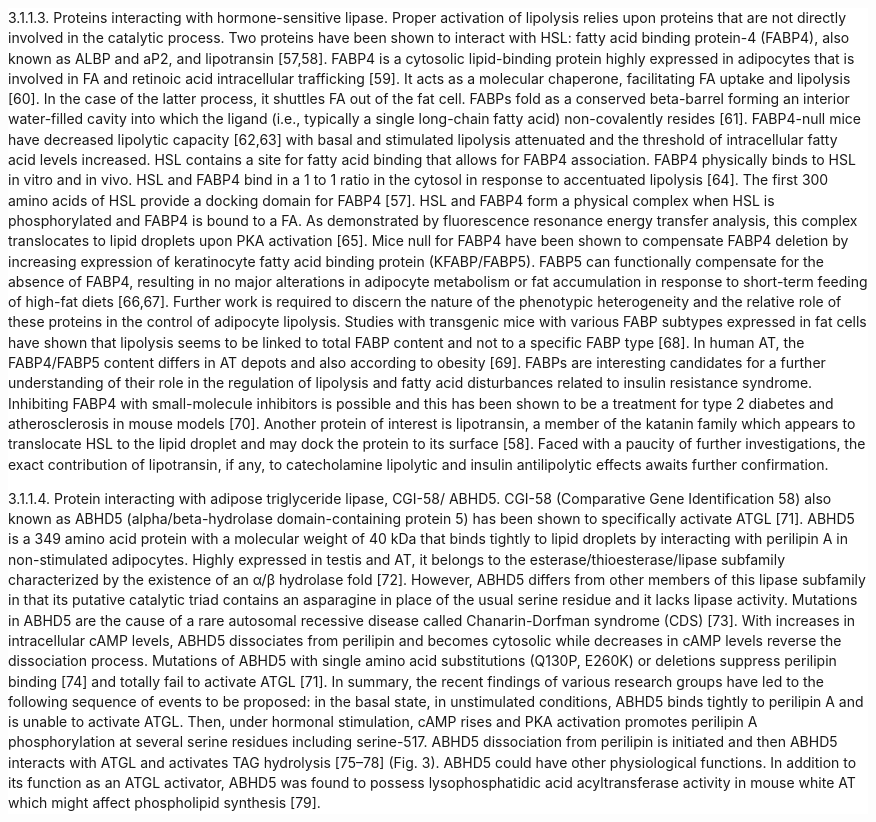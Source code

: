 3.1.1.3. Proteins interacting with hormone-sensitive lipase. Proper activation of lipolysis relies upon proteins that are not directly involved in the catalytic process. Two proteins have been shown to interact with HSL: fatty acid binding protein-4 (FABP4), also known as ALBP and aP2, and lipotransin [57,58]. FABP4 is a cytosolic lipid-binding protein highly expressed in adipocytes that is involved in FA and retinoic acid intracellular trafficking [59]. It acts as a molecular chaperone, facilitating FA uptake and lipolysis [60]. In the case of the latter process, it shuttles FA out of the fat cell. FABPs fold as a conserved beta-barrel forming an interior water-filled cavity into which the ligand (i.e., typically a single long-chain fatty acid) non-covalently resides [61]. FABP4-null mice have decreased lipolytic capacity [62,63] with basal and stimulated lipolysis attenuated and the threshold of intracellular fatty acid levels increased. HSL contains a site for fatty acid binding that allows for FABP4 association. FABP4 physically binds to HSL in vitro and in vivo. HSL and FABP4 bind in a 1 to 1 ratio in the cytosol in response to accentuated lipolysis [64]. The first 300 amino acids of HSL provide a docking domain for FABP4 [57]. HSL and FABP4 form a physical complex when HSL is phosphorylated and FABP4 is bound to a FA. As demonstrated by fluorescence resonance energy transfer analysis, this complex translocates to lipid droplets upon PKA activation [65]. Mice null for FABP4 have been shown to compensate FABP4 deletion by increasing expression of keratinocyte fatty acid binding protein (KFABP/FABP5). FABP5 can functionally compensate for the absence of FABP4, resulting in no major alterations in adipocyte metabolism or fat accumulation in response to short-term feeding of high-fat diets [66,67]. Further work is required to discern the nature of the phenotypic heterogeneity and the relative role of these proteins in the control of adipocyte lipolysis. Studies with transgenic mice with various FABP subtypes expressed in fat cells have shown that lipolysis seems to be linked to total FABP content and not to a specific FABP type [68]. In human AT, the FABP4/FABP5 content differs in AT depots and also according to obesity [69]. FABPs are interesting candidates for a further understanding of their role in the regulation of lipolysis and fatty acid disturbances related to insulin resistance syndrome. Inhibiting FABP4 with small-molecule inhibitors is possible and this has been shown to be a treatment for type 2 diabetes and atherosclerosis in mouse models [70]. Another protein of interest is lipotransin, a member of the katanin family which appears to translocate HSL to the lipid droplet and may dock the protein to its surface [58]. Faced with a paucity of further investigations, the exact contribution of lipotransin, if any, to catecholamine lipolytic and insulin antilipolytic effects awaits further confirmation.

3.1.1.4. Protein interacting with adipose triglyceride lipase, CGI-58/ ABHD5. CGI-58 (Comparative Gene Identification 58) also known as ABHD5 (alpha/beta-hydrolase domain-containing protein 5) has been shown to specifically activate ATGL [71]. ABHD5 is a 349 amino acid protein with a molecular weight of 40 kDa that binds tightly to lipid droplets by interacting with perilipin A in non-stimulated adipocytes. Highly expressed in testis and AT, it belongs to the esterase/thioesterase/lipase subfamily characterized by the existence of an α/β hydrolase fold [72]. However, ABHD5 differs from other members of this lipase subfamily in that its putative catalytic triad contains an asparagine in place of the usual serine residue and it lacks lipase activity. Mutations in ABHD5 are the cause of a rare autosomal recessive disease called Chanarin-Dorfman syndrome (CDS) [73]. With increases in intracellular cAMP levels, ABHD5 dissociates from perilipin and becomes cytosolic while decreases in cAMP levels reverse the dissociation process. Mutations of ABHD5 with single amino acid substitutions (Q130P, E260K) or deletions suppress perilipin binding [74] and totally fail to activate ATGL [71]. In summary, the recent findings of various research groups have led to the following sequence of events to be proposed: in the basal state, in unstimulated conditions, ABHD5 binds tightly to perilipin A and is unable to activate ATGL. Then, under hormonal stimulation, cAMP rises and PKA activation promotes perilipin A phosphorylation at several serine residues including serine-517. ABHD5 dissociation from perilipin is initiated and then ABHD5 interacts with ATGL and activates TAG hydrolysis [75–78] (Fig. 3). ABHD5 could have other physiological functions. In addition to its function as an ATGL activator, ABHD5 was found to possess lysophosphatidic acid acyltransferase activity in mouse white AT which might affect phospholipid synthesis [79].
